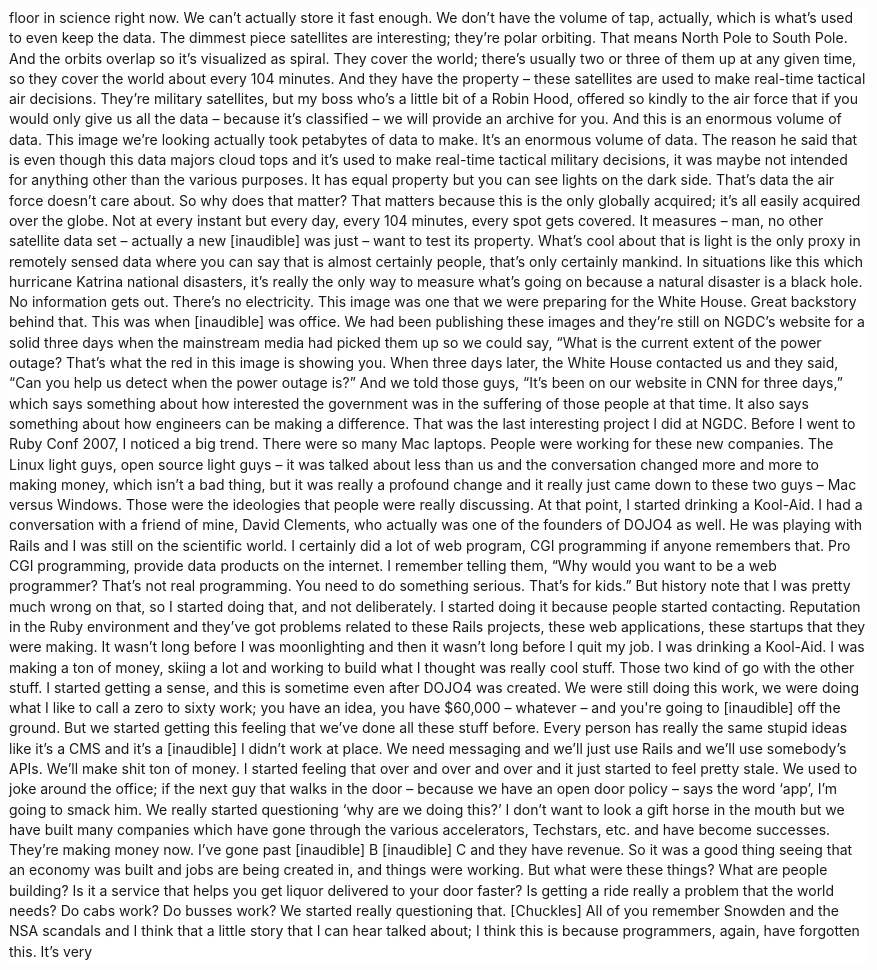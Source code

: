 floor in science right now. We can’t actually store it fast enough. We don’t have the volume of tap, actually, which is what’s used to even keep the data. The dimmest piece satellites are interesting; they’re polar orbiting. That means North Pole to South Pole. And the orbits overlap so it’s visualized as spiral. They cover the world; there’s usually two or three of them up at any given time, so they cover the world about every 104 minutes. And they have the property – these satellites are used to make real-time tactical air decisions. They’re military satellites, but my boss who’s a little bit of a Robin Hood, offered so kindly to the air force that if you would only give us all the data – because it’s classified – we will provide an archive for you. And this is an enormous volume of data. This image we’re looking actually took petabytes of data to make. It’s an enormous volume of data. The reason he said that is even though this data majors cloud tops and it’s used to make real-time tactical military decisions, it was maybe not intended for anything other than the various purposes. It has equal property but you can see lights on the dark side. That’s data the air force doesn’t care about. So why does that matter? That matters because this is the only globally acquired; it’s all easily acquired over the globe. Not at every instant but every day, every 104 minutes, every spot gets covered. It measures – man, no other satellite data set – actually a new [inaudible] was just – want to test its property. What’s cool about that is light is the only proxy in remotely sensed data where you can say that is almost certainly people, that’s only certainly mankind. In situations like this which hurricane Katrina national disasters, it’s really the only way to measure what’s going on because a natural disaster is a black hole. No information gets out. There’s no electricity. This image was one that we were preparing for the White House. Great backstory behind that. This was when [inaudible] was office. We had been publishing these images and they’re still on NGDC’s website for a solid three days when the mainstream media had picked them up so we could say, “What is the current extent of the power outage? That’s what the red in this image is showing you. When three days later, the White House contacted us and they said, “Can you help us detect when the power outage is?” And we told those guys, “It’s been on our website in CNN for three days,” which says something about how interested the government was in the suffering of those people at that time. It also says something about how engineers can be making a difference. That was the last interesting project I did at NGDC. Before I went to Ruby Conf 2007, I noticed a big trend. There were so many Mac laptops. People were working for these new companies. The Linux light guys, open source light guys – it was talked about less than us and the conversation changed more and more to making money, which isn’t a bad thing, but it was really a profound change and it really just came down to these two guys – Mac versus Windows. Those were the ideologies that people were really discussing. At that point, I started drinking a Kool-Aid. I had a conversation with a friend of mine, David Clements, who actually was one of the founders of DOJO4 as well. He was playing with Rails and I was still on the scientific world. I certainly did a lot of web program, CGI programming if anyone remembers that. Pro CGI programming, provide data products on the internet. I remember telling them, “Why would you want to be a web programmer? That’s not real programming. You need to do something serious. That’s for kids.” But history note that I was pretty much wrong on that, so I started doing that, and not deliberately. I started doing it because people started contacting. Reputation in the Ruby environment and they’ve got problems related to these Rails projects, these web applications, these startups that they were making. It wasn’t long before I was moonlighting and then it wasn’t long before I quit my job. I was drinking a Kool-Aid. I was making a ton of money, skiing a lot and working to build what I thought was really cool stuff. Those two kind of go with the other stuff. I started getting a sense, and this is sometime even after DOJO4 was created. We were still doing this work, we were doing what I like to call a zero to sixty work; you have an idea, you have \$60,000 – whatever – and you're going to [inaudible] off the ground. But we started getting this feeling that we’ve done all these stuff before. Every person has really the same stupid ideas like it’s a CMS and it’s a [inaudible] I didn’t work at place. We need messaging and we’ll just use Rails and we’ll use somebody’s APIs. We’ll make shit ton of money. I started feeling that over and over and over and it just started to feel pretty stale. We used to joke around the office; if the next guy that walks in the door – because we have an open door policy – says the word ‘app’, I’m going to smack him. We really started questioning ‘why are we doing this?’ I don’t want to look a gift horse in the mouth but we have built many companies which have gone through the various accelerators, Techstars, etc. and have become successes. They’re making money now. I’ve gone past [inaudible] B [inaudible] C and they have revenue. So it was a good thing seeing that an economy was built and jobs are being created in, and things were working. But what were these things? What are people building? Is it a service that helps you get liquor delivered to your door faster? Is getting a ride really a problem that the world needs? Do cabs work? Do busses work? We started really questioning that. [Chuckles] All of you remember Snowden and the NSA scandals and I think that a little story that I can hear talked about; I think this is because programmers, again, have forgotten this. It’s very